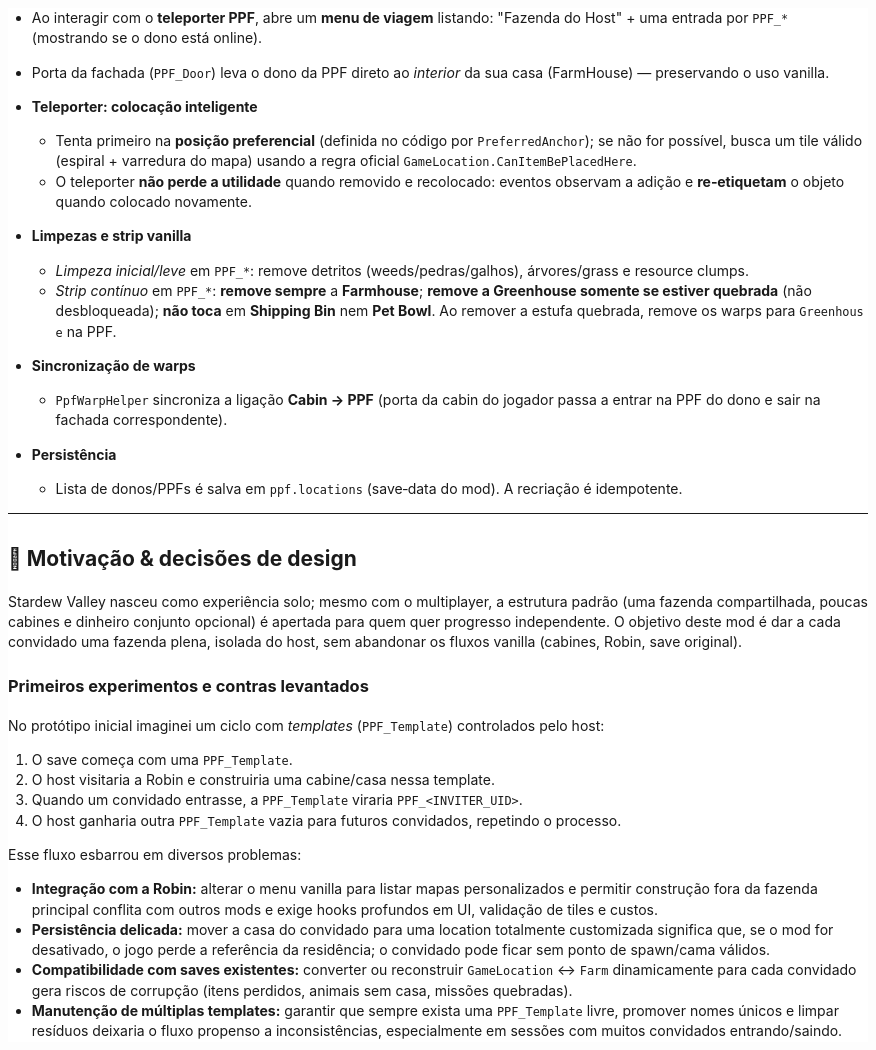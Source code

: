   * Ao interagir com o **teleporter PPF**, abre um **menu de viagem** listando: "Fazenda do Host" + uma entrada por `PPF_*` (mostrando se o dono está online).
  * Porta da fachada (`PPF_Door`) leva o dono da PPF direto ao *interior* da sua casa (FarmHouse) — preservando o uso vanilla.

* **Teleporter: colocação inteligente**

  * Tenta primeiro na **posição preferencial** (definida no código por `PreferredAnchor`); se não for possível, busca um tile válido (espiral + varredura do mapa) usando a regra oficial `GameLocation.CanItemBePlacedHere`.
  * O teleporter **não perde a utilidade** quando removido e recolocado: eventos observam a adição e **re‑etiquetam** o objeto quando colocado novamente.

* **Limpezas e strip vanilla**

  * *Limpeza inicial/leve* em `PPF_*`: remove detritos (weeds/pedras/galhos), árvores/grass e resource clumps.
  * *Strip contínuo* em `PPF_*`: **remove sempre** a **Farmhouse**; **remove a Greenhouse somente se estiver quebrada** (não desbloqueada); **não toca** em **Shipping Bin** nem **Pet Bowl**. Ao remover a estufa quebrada, remove os warps para `Greenhouse` na PPF.

* **Sincronização de warps**

  * `PpfWarpHelper` sincroniza a ligação **Cabin → PPF** (porta da cabin do jogador passa a entrar na PPF do dono e sair na fachada correspondente).

* **Persistência**

  * Lista de donos/PPFs é salva em `ppf.locations` (save‑data do mod). A recriação é idempotente.

---

## 🧠 Motivação & decisões de design

Stardew Valley nasceu como experiência solo; mesmo com o multiplayer, a estrutura padrão (uma fazenda compartilhada, poucas cabines e dinheiro conjunto opcional) é apertada para quem quer progresso independente. O objetivo deste mod é dar a cada convidado uma fazenda plena, isolada do host, sem abandonar os fluxos vanilla (cabines, Robin, save original).

### Primeiros experimentos e contras levantados

No protótipo inicial imaginei um ciclo com *templates* (`PPF_Template`) controlados pelo host:

1. O save começa com uma `PPF_Template`.
2. O host visitaria a Robin e construiria uma cabine/casa nessa template.
3. Quando um convidado entrasse, a `PPF_Template` viraria `PPF_<INVITER_UID>`.
4. O host ganharia outra `PPF_Template` vazia para futuros convidados, repetindo o processo.

Esse fluxo esbarrou em diversos problemas:

* **Integração com a Robin:** alterar o menu vanilla para listar mapas personalizados e permitir construção fora da fazenda principal conflita com outros mods e exige hooks profundos em UI, validação de tiles e custos.
* **Persistência delicada:** mover a casa do convidado para uma location totalmente customizada significa que, se o mod for desativado, o jogo perde a referência da residência; o convidado pode ficar sem ponto de spawn/cama válidos.
* **Compatibilidade com saves existentes:** converter ou reconstruir `GameLocation` ↔ `Farm` dinamicamente para cada convidado gera riscos de corrupção (itens perdidos, animais sem casa, missões quebradas).
* **Manutenção de múltiplas templates:** garantir que sempre exista uma `PPF_Template` livre, promover nomes únicos e limpar resíduos deixaria o fluxo propenso a inconsistências, especialmente em sessões com muitos convidados entrando/saindo.
